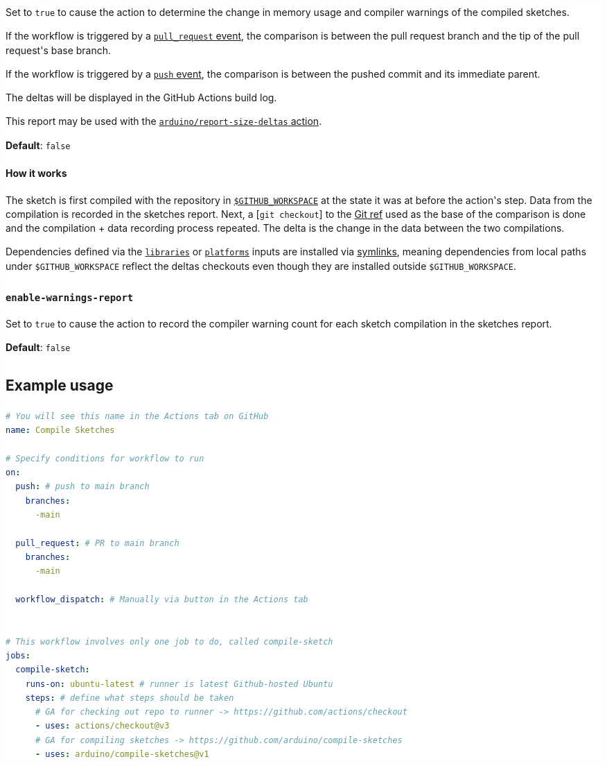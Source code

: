 Set to `true` to cause the action to determine the change in memory usage and compiler warnings of the compiled sketches.

If the workflow is triggered by a [`pull_request` event](https://docs.github.com/en/actions/reference/events-that-trigger-workflows#pull_request), the comparison is between the pull request branch and the tip of the pull request's base branch.

If the workflow is triggered by a [`push` event](https://docs.github.com/en/actions/reference/events-that-trigger-workflows#push), the comparison is between the pushed commit and its immediate parent.

The deltas will be displayed in the GitHub Actions build log.

This report may be used with the [`arduino/report-size-deltas` action](https://github.com/arduino/report-size-deltas).

**Default**: `false`

#### How it works

The sketch is first compiled with the repository in [`$GITHUB_WORKSPACE`](https://docs.github.com/en/actions/configuring-and-managing-workflows/using-environment-variables#default-environment-variables) at the state it was at before the action's step. Data from the compilation is recorded in the sketches report. Next, a [`git checkout`] to the [Git ref](https://git-scm.com/book/en/v2/Git-Internals-Git-References) used as the base of the comparison is done and the compilation + data recording process repeated. The delta is the change in the data between the two compilations.

Dependencies defined via the [`libraries`](#libraries) or [`platforms`](#platforms) inputs are installed via [symlinks](https://en.wikipedia.org/wiki/Symbolic_link), meaning dependencies from local paths under `$GITHUB_WORKSPACE` reflect the deltas checkouts even though they are installed outside `$GITHUB_WORKSPACE`.

### `enable-warnings-report`

Set to `true` to cause the action to record the compiler warning count for each sketch compilation in the sketches report.

**Default**: `false`

## Example usage

```yaml
# You will see this name in the Actions tab on GitHub
name: Compile Sketches

# Specify conditions for workflow to run
on:
  push: # push to main branch
    branches:
      -main
  
  pull_request: # PR to main branch
    branches:
      -main

  workflow_dispatch: # Manually via button in the Actions tab


# This workflow involves only one job to do, called compile-sketch
jobs:
  compile-sketch:
    runs-on: ubuntu-latest # runner is latest Github-hosted Ubuntu
    steps: # define what steps should be taken
      # GA for checking out repo to runner -> https://github.com/actions/checkout
      - uses: actions/checkout@v3
      # GA for compiling sketches -> https://github.com/arduino/compile-sketches
      - uses: arduino/compile-sketches@v1
```